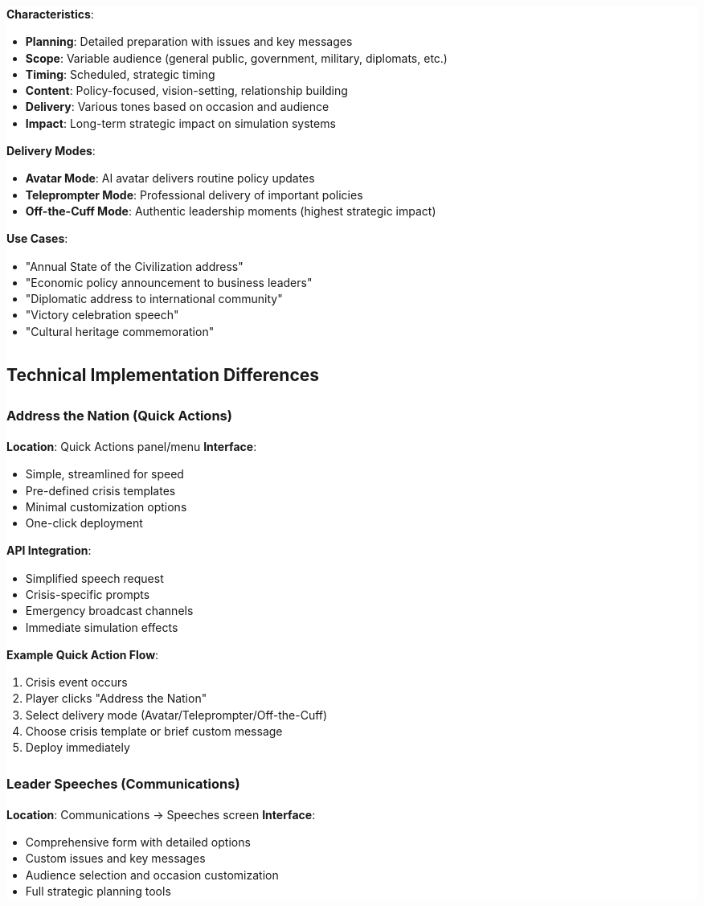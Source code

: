 **Characteristics**:
- **Planning**: Detailed preparation with issues and key messages
- **Scope**: Variable audience (general public, government, military, diplomats, etc.)
- **Timing**: Scheduled, strategic timing
- **Content**: Policy-focused, vision-setting, relationship building
- **Delivery**: Various tones based on occasion and audience
- **Impact**: Long-term strategic impact on simulation systems

**Delivery Modes**:
- **Avatar Mode**: AI avatar delivers routine policy updates
- **Teleprompter Mode**: Professional delivery of important policies
- **Off-the-Cuff Mode**: Authentic leadership moments (highest strategic impact)

**Use Cases**:
- "Annual State of the Civilization address"
- "Economic policy announcement to business leaders"
- "Diplomatic address to international community"
- "Victory celebration speech"
- "Cultural heritage commemoration"

## Technical Implementation Differences

### Address the Nation (Quick Actions)

**Location**: Quick Actions panel/menu
**Interface**: 
- Simple, streamlined for speed
- Pre-defined crisis templates
- Minimal customization options
- One-click deployment

**API Integration**:
- Simplified speech request
- Crisis-specific prompts
- Emergency broadcast channels
- Immediate simulation effects

**Example Quick Action Flow**:
1. Crisis event occurs
2. Player clicks "Address the Nation"
3. Select delivery mode (Avatar/Teleprompter/Off-the-Cuff)
4. Choose crisis template or brief custom message
5. Deploy immediately

### Leader Speeches (Communications)

**Location**: Communications → Speeches screen
**Interface**:
- Comprehensive form with detailed options
- Custom issues and key messages
- Audience selection and occasion customization
- Full strategic planning tools

